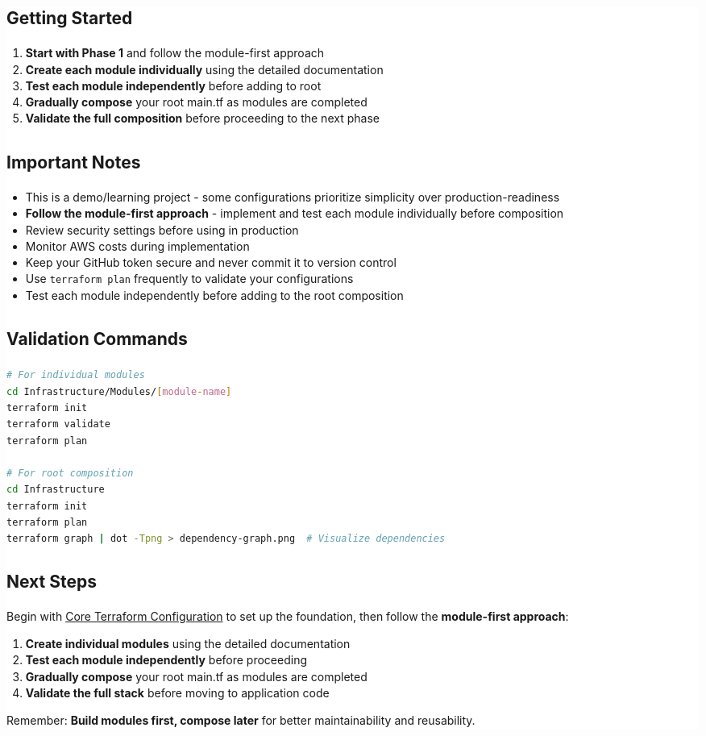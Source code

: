 ## Getting Started

1. **Start with Phase 1** and follow the module-first approach
2. **Create each module individually** using the detailed documentation
3. **Test each module independently** before adding to root
4. **Gradually compose** your root main.tf as modules are completed
5. **Validate the full composition** before proceeding to the next phase

## Important Notes
- This is a demo/learning project - some configurations prioritize simplicity over production-readiness
- **Follow the module-first approach** - implement and test each module individually before composition
- Review security settings before using in production
- Monitor AWS costs during implementation
- Keep your GitHub token secure and never commit it to version control
- Use `terraform plan` frequently to validate your configurations
- Test each module independently before adding to the root composition

## Validation Commands
```bash
# For individual modules
cd Infrastructure/Modules/[module-name]
terraform init
terraform validate
terraform plan

# For root composition  
cd Infrastructure
terraform init
terraform plan
terraform graph | dot -Tpng > dependency-graph.png  # Visualize dependencies
```

## Next Steps
Begin with [Core Terraform Configuration](./Infrastructure/docs/01-core-terraform.md) to set up the foundation, then follow the **module-first approach**:

1. **Create individual modules** using the detailed documentation
2. **Test each module independently** before proceeding
3. **Gradually compose** your root main.tf as modules are completed
4. **Validate the full stack** before moving to application code

Remember: **Build modules first, compose later** for better maintainability and reusability.
